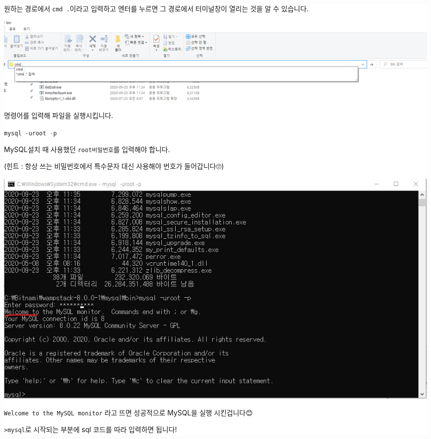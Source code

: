 원하는 경로에서 `cmd .`이라고 입력하고 엔터를 누르면 그 경로에서 터미널창이 열리는 것을 알 수 있습니다.  

![image-20201227230305776](README.assets/image-20201227230305776.png)



명령어를 입력해 파일을 실행시킵니다.

```sql
mysql -uroot -p
```

MySQL설치 때 사용했던 `root비밀번호`를 입력해야 합니다.

(힌트 : 항상 쓰는 비밀번호에서 특수문자 대신 사용해야 번호가 들어갑니다🙄)



![image-20201227230539330](README.assets/image-20201227230539330.png)



`Welcome to the MySQL monitor` 라고 뜨면 성공적으로 MySQL을 실행 시킨겁니다😊

`>mysql`로 시작되는 부분에 sql 코드를 따라 입력하면 됩니다!
